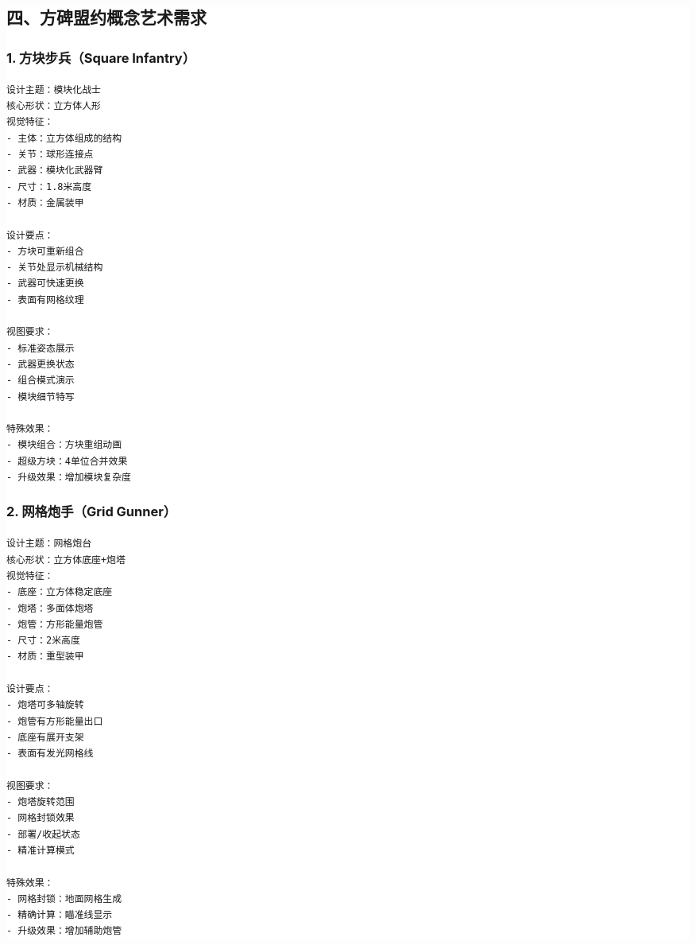 ## 四、方碑盟约概念艺术需求

### 1. 方块步兵（Square Infantry）
```
设计主题：模块化战士
核心形状：立方体人形
视觉特征：
- 主体：立方体组成的结构
- 关节：球形连接点
- 武器：模块化武器臂
- 尺寸：1.8米高度
- 材质：金属装甲

设计要点：
- 方块可重新组合
- 关节处显示机械结构
- 武器可快速更换
- 表面有网格纹理

视图要求：
- 标准姿态展示
- 武器更换状态
- 组合模式演示
- 模块细节特写

特殊效果：
- 模块组合：方块重组动画
- 超级方块：4单位合并效果
- 升级效果：增加模块复杂度
```

### 2. 网格炮手（Grid Gunner）
```
设计主题：网格炮台
核心形状：立方体底座+炮塔
视觉特征：
- 底座：立方体稳定底座
- 炮塔：多面体炮塔
- 炮管：方形能量炮管
- 尺寸：2米高度
- 材质：重型装甲

设计要点：
- 炮塔可多轴旋转
- 炮管有方形能量出口
- 底座有展开支架
- 表面有发光网格线

视图要求：
- 炮塔旋转范围
- 网格封锁效果
- 部署/收起状态
- 精准计算模式

特殊效果：
- 网格封锁：地面网格生成
- 精确计算：瞄准线显示
- 升级效果：增加辅助炮管
```
